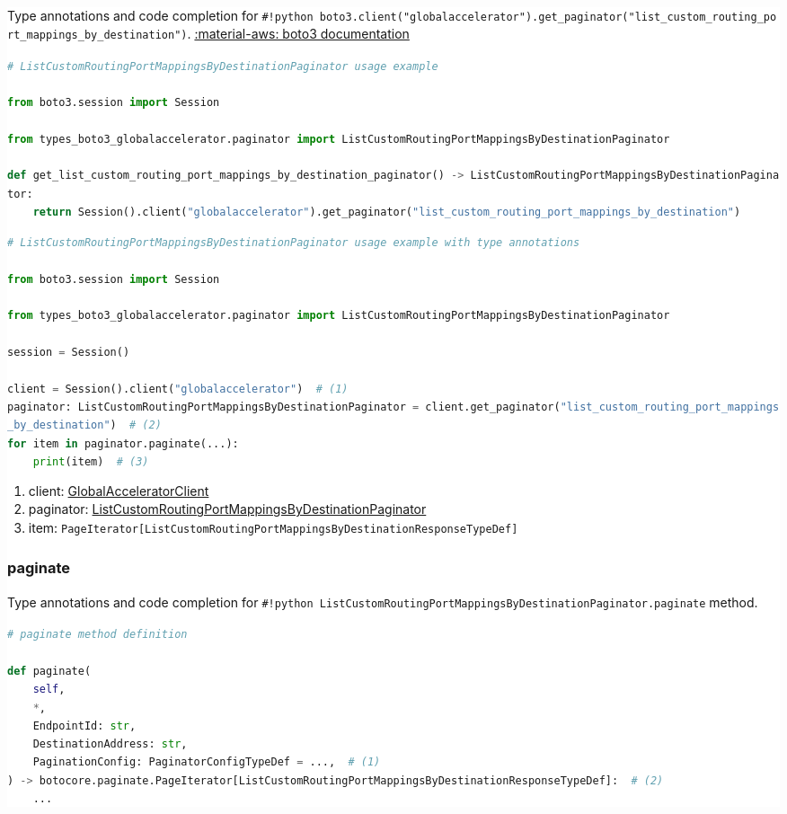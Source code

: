 Type annotations and code completion for `#!python boto3.client("globalaccelerator").get_paginator("list_custom_routing_port_mappings_by_destination")`.
[:material-aws: boto3 documentation](https://boto3.amazonaws.com/v1/documentation/api/latest/reference/services/globalaccelerator/paginator/ListCustomRoutingPortMappingsByDestination.html#GlobalAccelerator.Paginator.ListCustomRoutingPortMappingsByDestination)

```python
# ListCustomRoutingPortMappingsByDestinationPaginator usage example

from boto3.session import Session

from types_boto3_globalaccelerator.paginator import ListCustomRoutingPortMappingsByDestinationPaginator

def get_list_custom_routing_port_mappings_by_destination_paginator() -> ListCustomRoutingPortMappingsByDestinationPaginator:
    return Session().client("globalaccelerator").get_paginator("list_custom_routing_port_mappings_by_destination")
```

```python
# ListCustomRoutingPortMappingsByDestinationPaginator usage example with type annotations

from boto3.session import Session

from types_boto3_globalaccelerator.paginator import ListCustomRoutingPortMappingsByDestinationPaginator

session = Session()

client = Session().client("globalaccelerator")  # (1)
paginator: ListCustomRoutingPortMappingsByDestinationPaginator = client.get_paginator("list_custom_routing_port_mappings_by_destination")  # (2)
for item in paginator.paginate(...):
    print(item)  # (3)
```

1. client: [GlobalAcceleratorClient](./client.md)
2. paginator: [ListCustomRoutingPortMappingsByDestinationPaginator](./paginators.md#listcustomroutingportmappingsbydestinationpaginator)
3. item: `PageIterator[ListCustomRoutingPortMappingsByDestinationResponseTypeDef]`


### paginate

Type annotations and code completion for `#!python ListCustomRoutingPortMappingsByDestinationPaginator.paginate` method.

```python
# paginate method definition

def paginate(
    self,
    *,
    EndpointId: str,
    DestinationAddress: str,
    PaginationConfig: PaginatorConfigTypeDef = ...,  # (1)
) -> botocore.paginate.PageIterator[ListCustomRoutingPortMappingsByDestinationResponseTypeDef]:  # (2)
    ...
```
